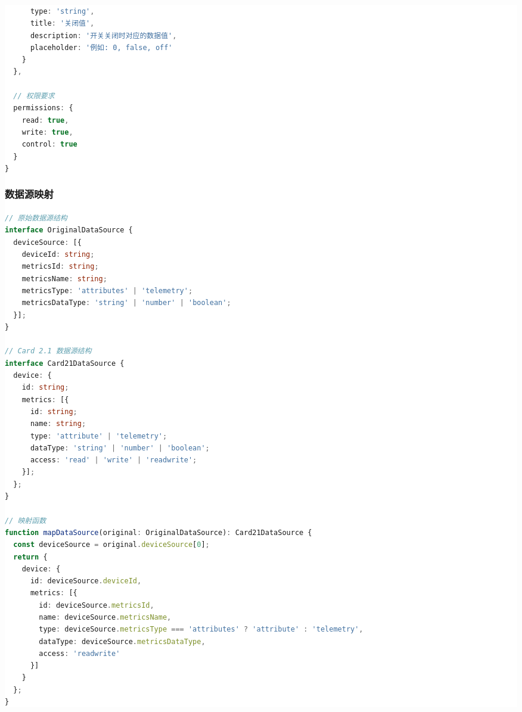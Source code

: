 ```typescript
      type: 'string',
      title: '关闭值',
      description: '开关关闭时对应的数据值',
      placeholder: '例如: 0, false, off'
    }
  },
  
  // 权限要求
  permissions: {
    read: true,
    write: true,
    control: true
  }
}
```

### 数据源映射
```typescript
// 原始数据源结构
interface OriginalDataSource {
  deviceSource: [{
    deviceId: string;
    metricsId: string;
    metricsName: string;
    metricsType: 'attributes' | 'telemetry';
    metricsDataType: 'string' | 'number' | 'boolean';
  }];
}

// Card 2.1 数据源结构
interface Card21DataSource {
  device: {
    id: string;
    metrics: [{
      id: string;
      name: string;
      type: 'attribute' | 'telemetry';
      dataType: 'string' | 'number' | 'boolean';
      access: 'read' | 'write' | 'readwrite';
    }];
  };
}

// 映射函数
function mapDataSource(original: OriginalDataSource): Card21DataSource {
  const deviceSource = original.deviceSource[0];
  return {
    device: {
      id: deviceSource.deviceId,
      metrics: [{
        id: deviceSource.metricsId,
        name: deviceSource.metricsName,
        type: deviceSource.metricsType === 'attributes' ? 'attribute' : 'telemetry',
        dataType: deviceSource.metricsDataType,
        access: 'readwrite'
      }]
    }
  };
}
```
